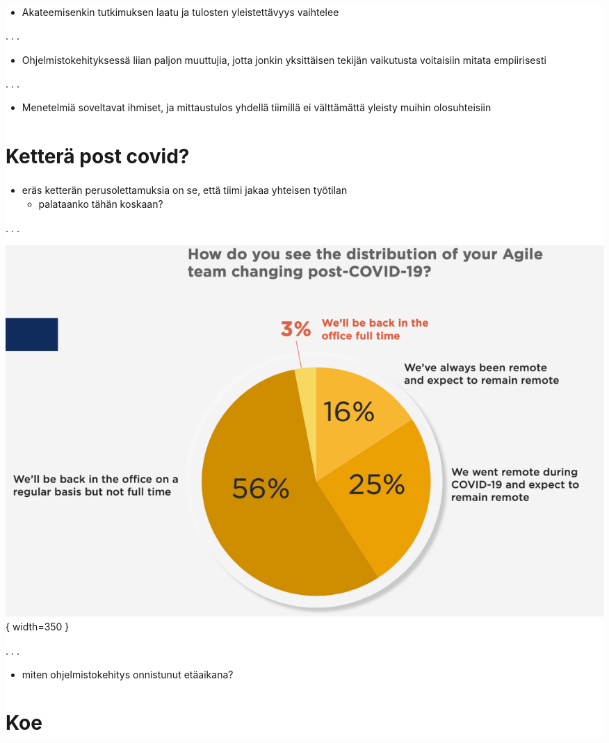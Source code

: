 - Akateemisenkin tutkimuksen laatu ja tulosten yleistettävyys vaihtelee

. . .

- Ohjelmistokehityksessä liian paljon muuttujia, jotta jonkin yksittäisen tekijän vaikutusta voitaisiin mitata empiirisesti

. . .

- Menetelmiä soveltavat ihmiset, ja mittaustulos yhdellä tiimillä ei välttämättä yleisty muihin olosuhteisiin

# Ketterä post covid?

- eräs ketterän perusolettamuksia on se, että tiimi jakaa yhteisen työtilan
  - palataanko tähän koskaan?

. . .

![](./images/postcovid.png){ width=350 }

. . .

- miten ohjelmistokehitys onnistunut etäaikana?

# Koe

